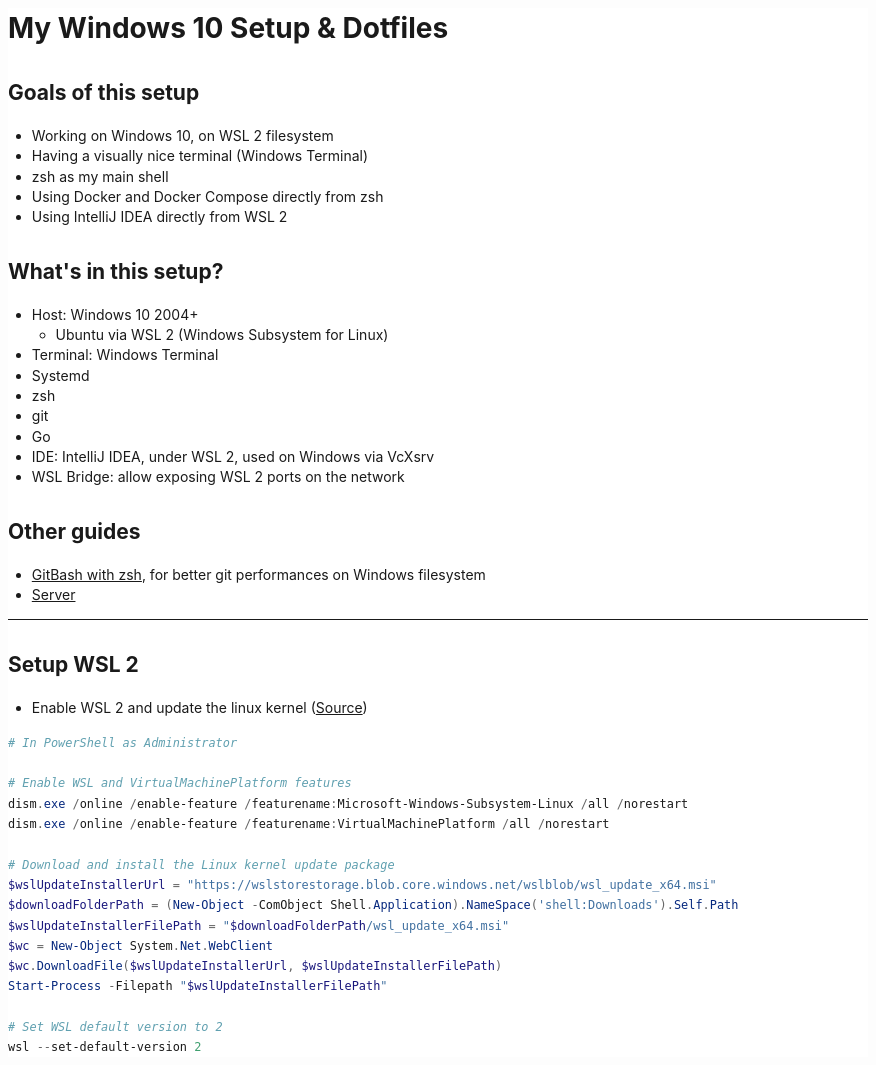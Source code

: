 My Windows 10 Setup & Dotfiles
==============================

Goals of this setup
-------------------

- Working on Windows 10, on WSL 2 filesystem
- Having a visually nice terminal (Windows Terminal)
- zsh as my main shell
- Using Docker and Docker Compose directly from zsh
- Using IntelliJ IDEA directly from WSL 2


What's in this setup?
---------------------

- Host: Windows 10 2004+
  - Ubuntu via WSL 2 (Windows Subsystem for Linux)
- Terminal: Windows Terminal
- Systemd
- zsh
- git
- Go 
- IDE: IntelliJ IDEA, under WSL 2, used on Windows via VcXsrv
- WSL Bridge: allow exposing WSL 2 ports on the network


Other guides
------------

- [GitBash with zsh](git-bash/README.md), for better git performances on Windows filesystem
- [Server](server/README.md)


----------------------


Setup WSL 2
-----------

- Enable WSL 2 and update the linux kernel ([Source](https://docs.microsoft.com/en-us/windows/wsl/install-win10))

```powershell
# In PowerShell as Administrator

# Enable WSL and VirtualMachinePlatform features
dism.exe /online /enable-feature /featurename:Microsoft-Windows-Subsystem-Linux /all /norestart
dism.exe /online /enable-feature /featurename:VirtualMachinePlatform /all /norestart

# Download and install the Linux kernel update package
$wslUpdateInstallerUrl = "https://wslstorestorage.blob.core.windows.net/wslblob/wsl_update_x64.msi"
$downloadFolderPath = (New-Object -ComObject Shell.Application).NameSpace('shell:Downloads').Self.Path
$wslUpdateInstallerFilePath = "$downloadFolderPath/wsl_update_x64.msi"
$wc = New-Object System.Net.WebClient
$wc.DownloadFile($wslUpdateInstallerUrl, $wslUpdateInstallerFilePath)
Start-Process -Filepath "$wslUpdateInstallerFilePath"

# Set WSL default version to 2
wsl --set-default-version 2
```
